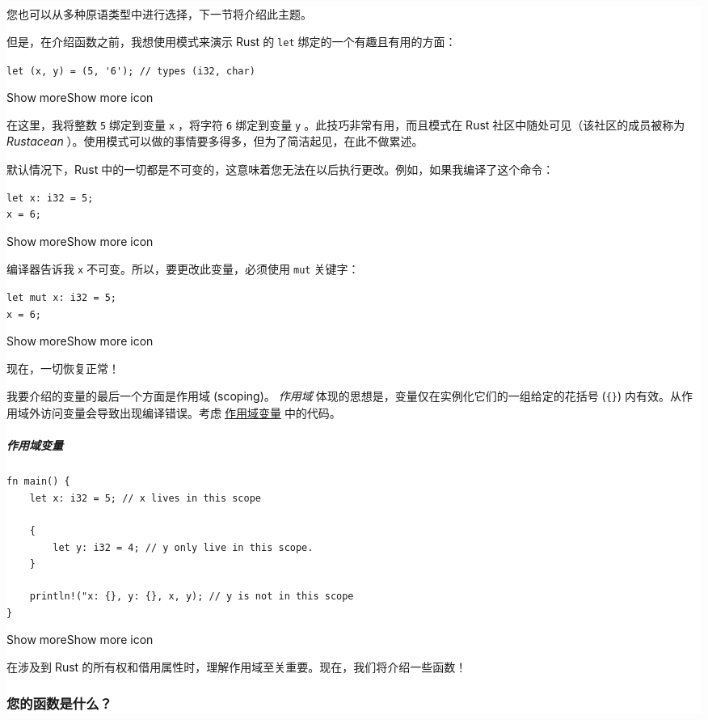 您也可以从多种原语类型中进行选择，下一节将介绍此主题。

但是，在介绍函数之前，我想使用模式来演示 Rust 的 `let` 绑定的一个有趣且有用的方面：

```
let (x, y) = (5, '6'); // types (i32, char)

```

Show moreShow more icon

在这里，我将整数 `5` 绑定到变量 `x` ，将字符 `6` 绑定到变量 `y` 。此技巧非常有用，而且模式在 Rust 社区中随处可见（该社区的成员被称为 _Rustacean_ ）。使用模式可以做的事情要多得多，但为了简洁起见，在此不做累述。

默认情况下，Rust 中的一切都是不可变的，这意味着您无法在以后执行更改。例如，如果我编译了这个命令：

```
let x: i32 = 5;
x = 6;

```

Show moreShow more icon

编译器告诉我 `x` 不可变。所以，要更改此变量，必须使用 `mut` 关键字：

```
let mut x: i32 = 5;
x = 6;

```

Show moreShow more icon

现在，一切恢复正常！

我要介绍的变量的最后一个方面是作用域 (scoping)。 _作用域_ 体现的思想是，变量仅在实例化它们的一组给定的花括号 (`{}`) 内有效。从作用域外访问变量会导致出现编译错误。考虑 [作用域变量](#作用域变量) 中的代码。

##### 作用域变量

```
fn main() {
    let x: i32 = 5; // x lives in this scope

    {
        let y: i32 = 4; // y only live in this scope.
    }

    println!("x: {}, y: {}, x, y); // y is not in this scope
}

```

Show moreShow more icon

在涉及到 Rust 的所有权和借用属性时，理解作用域至关重要。现在，我们将介绍一些函数！

### 您的函数是什么？
